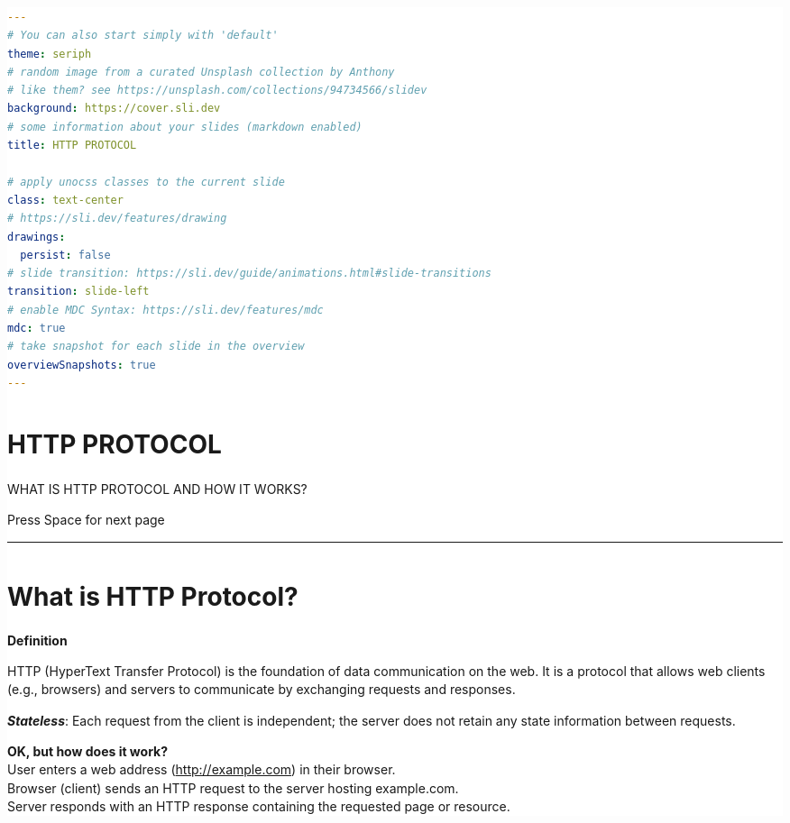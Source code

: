 ```yaml
---
# You can also start simply with 'default'
theme: seriph
# random image from a curated Unsplash collection by Anthony
# like them? see https://unsplash.com/collections/94734566/slidev
background: https://cover.sli.dev
# some information about your slides (markdown enabled)
title: HTTP PROTOCOL

# apply unocss classes to the current slide
class: text-center
# https://sli.dev/features/drawing
drawings:
  persist: false
# slide transition: https://sli.dev/guide/animations.html#slide-transitions
transition: slide-left
# enable MDC Syntax: https://sli.dev/features/mdc
mdc: true
# take snapshot for each slide in the overview
overviewSnapshots: true
---
```


# HTTP PROTOCOL

WHAT IS HTTP PROTOCOL AND HOW IT WORKS?

<div class="pt-12">
  <span @click="$slidev.nav.next" class="px-2 py-1 rounded cursor-pointer" hover="bg-white bg-opacity-10">
    Press Space for next page <carbon:arrow-right class="inline"/>
  </span>
</div>



---

# What is HTTP Protocol?

**Definition**

<v-clicks  every="1">

HTTP (HyperText Transfer Protocol) is the foundation of data communication on the web.
It is a protocol that allows web clients (e.g., browsers) and servers to communicate by exchanging requests and responses.

**_Stateless_**: Each request from the client is independent; the server does not retain any state information between requests.

**OK, but how does it work?**
<br/>
User enters a web address (http://example.com) in their browser.
<br/>
Browser (client) sends an HTTP request to the server hosting example.com.
<br/>
Server responds with an HTTP response containing the requested page or resource.
</v-clicks>

